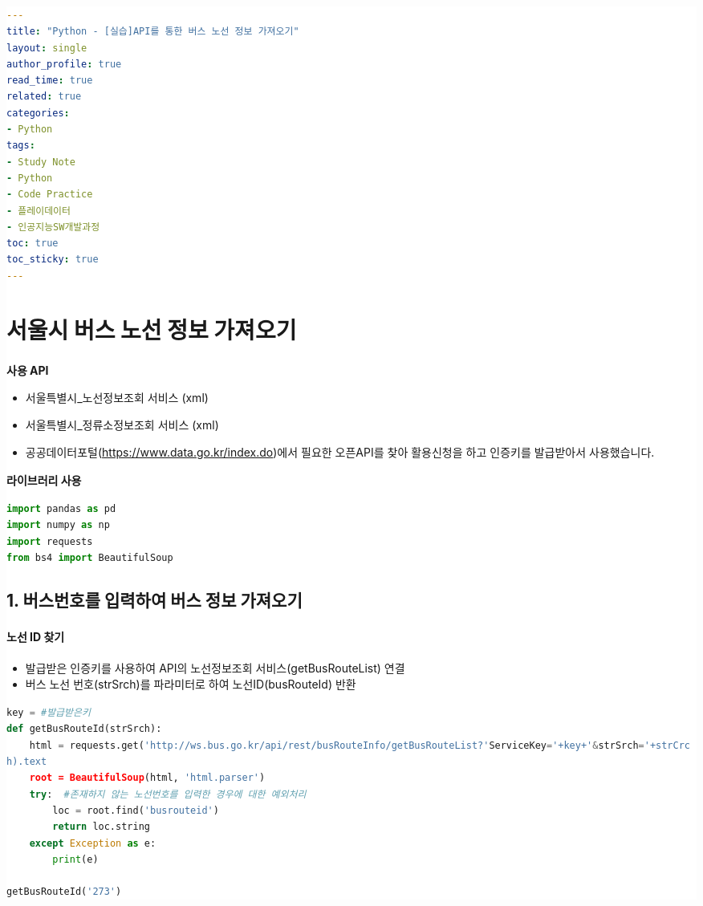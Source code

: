 ```yaml
---
title: "Python - [실습]API를 통한 버스 노선 정보 가져오기"
layout: single
author_profile: true
read_time: true
related: true
categories:
- Python
tags:
- Study Note
- Python
- Code Practice
- 플레이데이터
- 인공지능SW개발과정
toc: true
toc_sticky: true
---
```


# 서울시 버스 노선 정보 가져오기

**사용 API**

- 서울특별시_노선정보조회 서비스  (xml)
- 서울특별시_정류소정보조회 서비스 (xml)

- 공공데이터포털(https://www.data.go.kr/index.do)에서 필요한 오픈API를 찾아 활용신청을 하고 인증키를 발급받아서 사용했습니다.

**라이브러리 사용**


```python
import pandas as pd
import numpy as np
import requests
from bs4 import BeautifulSoup
```


## 1. 버스번호를 입력하여 버스 정보 가져오기
#### 노선 ID 찾기
- 발급받은 인증키를 사용하여 API의 노선정보조회 서비스(getBusRouteList) 연결
- 버스 노선 번호(strSrch)를 파라미터로 하여 노선ID(busRouteId) 반환


```python
key = #발급받은키
def getBusRouteId(strSrch):
    html = requests.get('http://ws.bus.go.kr/api/rest/busRouteInfo/getBusRouteList?'ServiceKey='+key+'&strSrch='+strCrch).text
    root = BeautifulSoup(html, 'html.parser')
    try:  #존재하지 않는 노선번호를 입력한 경우에 대한 예외처리
        loc = root.find('busrouteid')
        return loc.string
    except Exception as e:
        print(e)

getBusRouteId('273')
```
